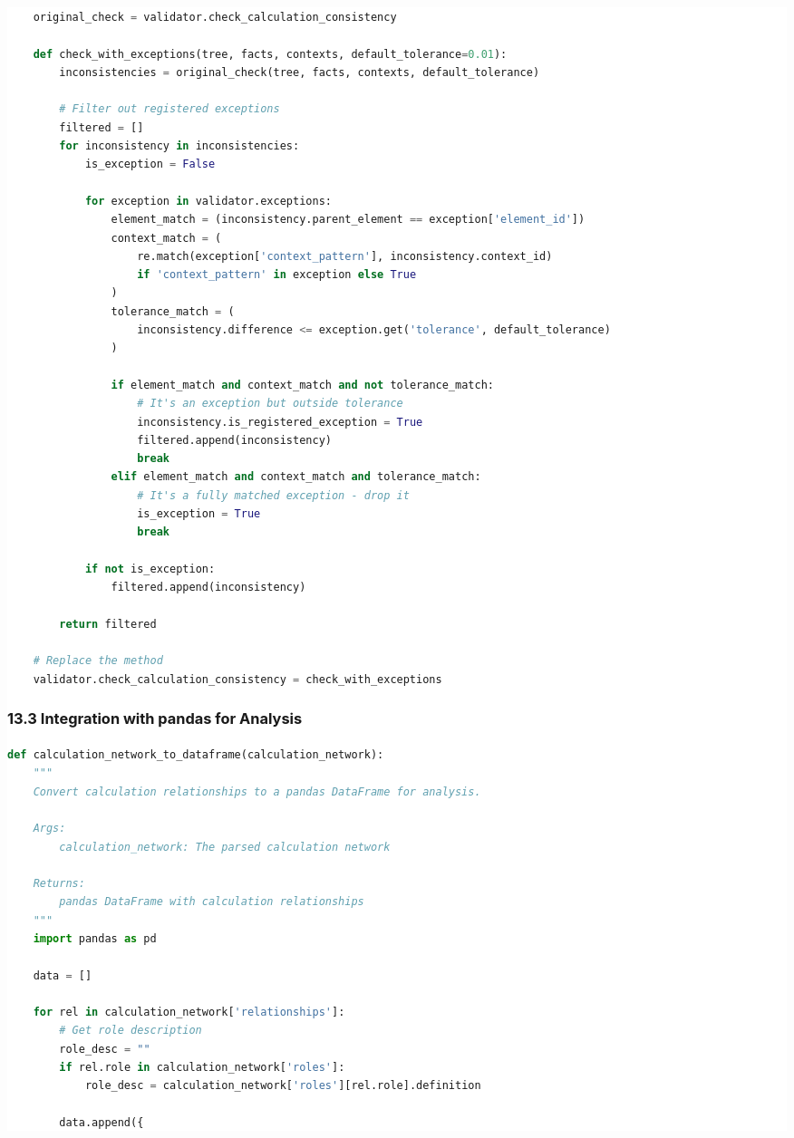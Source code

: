 ```python
    original_check = validator.check_calculation_consistency
    
    def check_with_exceptions(tree, facts, contexts, default_tolerance=0.01):
        inconsistencies = original_check(tree, facts, contexts, default_tolerance)
        
        # Filter out registered exceptions
        filtered = []
        for inconsistency in inconsistencies:
            is_exception = False
            
            for exception in validator.exceptions:
                element_match = (inconsistency.parent_element == exception['element_id'])
                context_match = (
                    re.match(exception['context_pattern'], inconsistency.context_id)
                    if 'context_pattern' in exception else True
                )
                tolerance_match = (
                    inconsistency.difference <= exception.get('tolerance', default_tolerance)
                )
                
                if element_match and context_match and not tolerance_match:
                    # It's an exception but outside tolerance
                    inconsistency.is_registered_exception = True
                    filtered.append(inconsistency)
                    break
                elif element_match and context_match and tolerance_match:
                    # It's a fully matched exception - drop it
                    is_exception = True
                    break
            
            if not is_exception:
                filtered.append(inconsistency)
                
        return filtered
    
    # Replace the method
    validator.check_calculation_consistency = check_with_exceptions
```

### 13.3 Integration with pandas for Analysis

```python
def calculation_network_to_dataframe(calculation_network):
    """
    Convert calculation relationships to a pandas DataFrame for analysis.
    
    Args:
        calculation_network: The parsed calculation network
    
    Returns:
        pandas DataFrame with calculation relationships
    """
    import pandas as pd
    
    data = []
    
    for rel in calculation_network['relationships']:
        # Get role description
        role_desc = ""
        if rel.role in calculation_network['roles']:
            role_desc = calculation_network['roles'][rel.role].definition
        
        data.append({
```